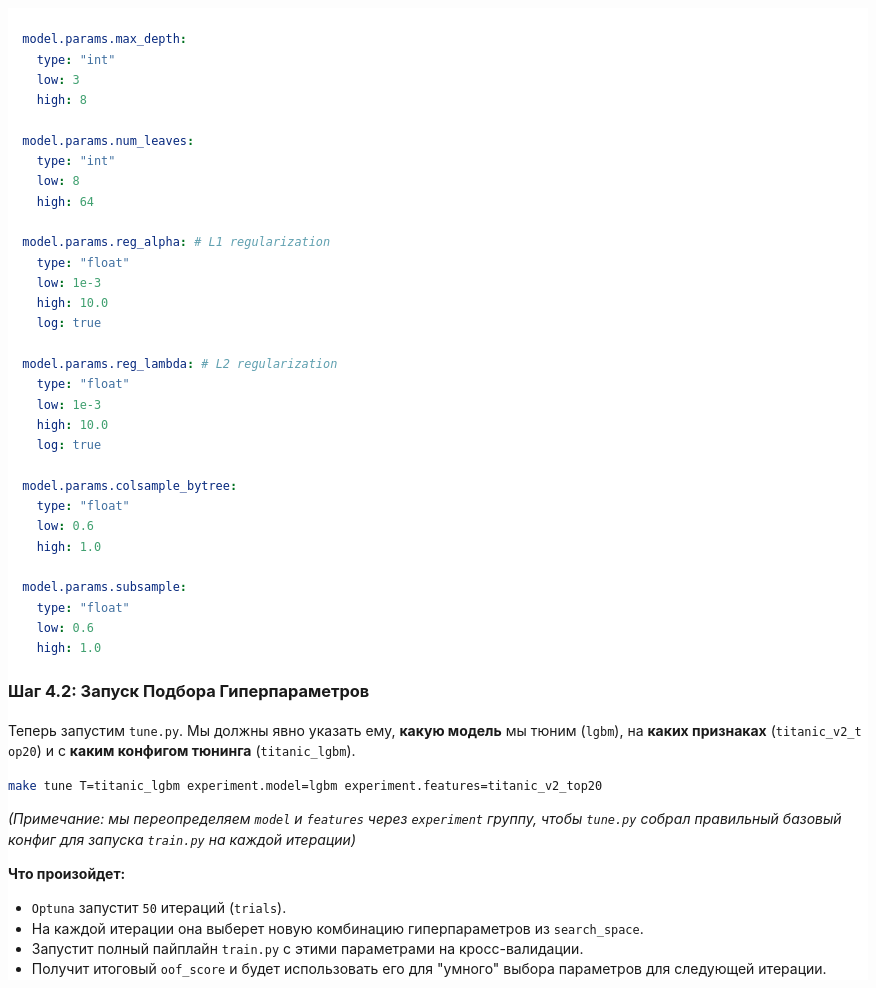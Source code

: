 ```yaml

  model.params.max_depth:
    type: "int"
    low: 3
    high: 8

  model.params.num_leaves:
    type: "int"
    low: 8
    high: 64

  model.params.reg_alpha: # L1 regularization
    type: "float"
    low: 1e-3
    high: 10.0
    log: true

  model.params.reg_lambda: # L2 regularization
    type: "float"
    low: 1e-3
    high: 10.0
    log: true
  
  model.params.colsample_bytree:
    type: "float"
    low: 0.6
    high: 1.0

  model.params.subsample:
    type: "float"
    low: 0.6
    high: 1.0
```

### Шаг 4.2: Запуск Подбора Гиперпараметров

Теперь запустим `tune.py`. Мы должны явно указать ему, **какую модель** мы тюним (`lgbm`), на **каких признаках** (`titanic_v2_top20`) и с **каким конфигом тюнинга** (`titanic_lgbm`).

```bash
make tune T=titanic_lgbm experiment.model=lgbm experiment.features=titanic_v2_top20
```
*(Примечание: мы переопределяем `model` и `features` через `experiment` группу, чтобы `tune.py` собрал правильный базовый конфиг для запуска `train.py` на каждой итерации)*

**Что произойдет:**
*   `Optuna` запустит `50` итераций (`trials`).
*   На каждой итерации она выберет новую комбинацию гиперпараметров из `search_space`.
*   Запустит полный пайплайн `train.py` с этими параметрами на кросс-валидации.
*   Получит итоговый `oof_score` и будет использовать его для "умного" выбора параметров для следующей итерации.
